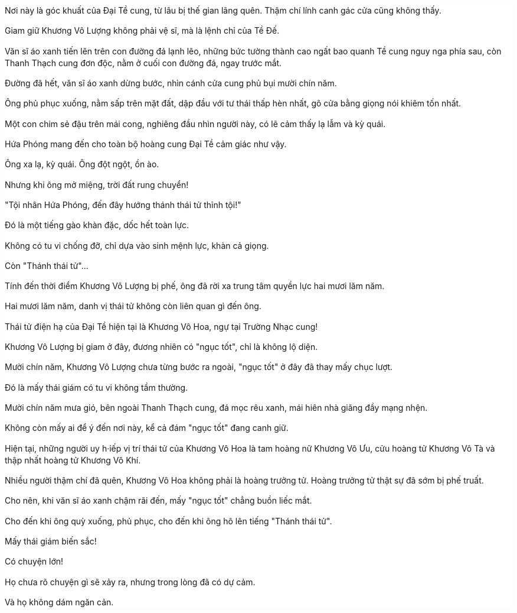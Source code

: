 Nơi này là góc khuất của Đại Tề cung, từ lâu bị thế gian lãng quên. Thậm chí lính canh gác cửa cũng không thấy.

Giam giữ Khương Vô Lượng không phải vệ sĩ, mà là lệnh chỉ của Tề Đế.

Văn sĩ áo xanh tiến lên trên con đường đá lạnh lẽo, những bức tường thành cao ngất bao quanh Tề cung nguy nga phía sau, còn Thanh Thạch cung đơn độc, nằm ở cuối con đường đá, ngay trước mắt.

Đường đã hết, văn sĩ áo xanh dừng bước, nhìn cánh cửa cung phủ bụi mười chín năm.

Ông phủ phục xuống, nằm sấp trên mặt đất, dập đầu với tư thái thấp hèn nhất, gõ cửa bằng giọng nói khiêm tốn nhất.

Một con chim sẻ đậu trên mái cong, nghiêng đầu nhìn người này, có lẽ cảm thấy lạ lẫm và kỳ quái.

Hứa Phóng mang đến cho toàn bộ hoàng cung Đại Tề cảm giác như vậy.

Ông xa lạ, kỳ quái. Ông đột ngột, ồn ào.

Nhưng khi ông mở miệng, trời đất rung chuyển!

"Tội nhân Hứa Phóng, đến đây hướng thánh thái tử thỉnh tội!"

Đó là một tiếng gào khàn đặc, dốc hết toàn lực.

Không có tu vi chống đỡ, chỉ dựa vào sinh mệnh lực, khàn cả giọng.

Còn "Thánh thái tử"...

Tính đến thời điểm Khương Vô Lượng bị phế, ông đã rời xa trung tâm quyền lực hai mươi lăm năm.

Hai mươi lăm năm, danh vị thái tử không còn liên quan gì đến ông.

Thái tử điện hạ của Đại Tề hiện tại là Khương Vô Hoa, ngự tại Trường Nhạc cung!

Khương Vô Lượng bị giam ở đây, đương nhiên có "ngục tốt", chỉ là không lộ diện.

Mười chín năm, Khương Vô Lượng chưa từng bước ra ngoài, "ngục tốt" ở đây đã thay mấy chục lượt.

Đó là mấy thái giám có tu vi không tầm thường.

Mười chín năm mưa gió, bên ngoài Thanh Thạch cung, đá mọc rêu xanh, mái hiên nhà giăng đầy mạng nhện.

Không còn mấy ai để ý đến nơi này, kể cả đám "ngục tốt" đang canh giữ.

Hiện tại, những người uy h·iếp vị trí thái tử của Khương Vô Hoa là tam hoàng nữ Khương Vô Ưu, cửu hoàng tử Khương Vô Tà và thập nhất hoàng tử Khương Vô Khí.

Nhiều người thậm chí đã quên, Khương Vô Hoa không phải là hoàng trưởng tử. Hoàng trưởng tử thật sự đã sớm bị phế truất.

Cho nên, khi văn sĩ áo xanh chậm rãi đến, mấy "ngục tốt" chẳng buồn liếc mắt.

Cho đến khi ông quỳ xuống, phủ phục, cho đến khi ông hô lên tiếng "Thánh thái tử".

Mấy thái giám biến sắc!

Có chuyện lớn!

Họ chưa rõ chuyện gì sẽ xảy ra, nhưng trong lòng đã có dự cảm.

Và họ không dám ngăn cản.
